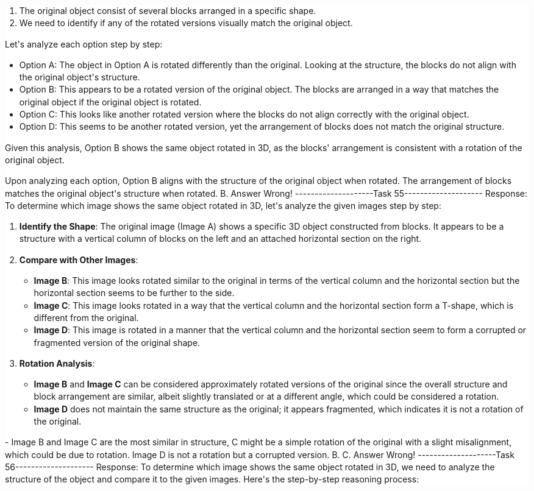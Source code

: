 1. The original object consist of several blocks arranged in a specific shape.
2. We need to identify if any of the rotated versions visually match the original object.

Let's analyze each option step by step:

- Option A: The object in Option A is rotated differently than the original. Looking at the structure, the blocks do not align with the original object's structure.
- Option B: This appears to be a rotated version of the original object. The blocks are arranged in a way that matches the original object if the original object is rotated.
- Option C: This looks like another rotated version where the blocks do not align correctly with the original object.
- Option D: This seems to be another rotated version, yet the arrangement of blocks does not match the original structure.

Given this analysis, Option B shows the same object rotated in 3D, as the blocks' arrangement is consistent with a rotation of the original object.

<think> Upon analyzing each option, Option B aligns with the structure of the original object when rotated. The arrangement of blocks matches the original object's structure when rotated.</think> 
<answer> B. </answer>
Answer Wrong!
--------------------Task 55--------------------
Response: To determine which image shows the same object rotated in 3D, let's analyze the given images step by step:

1. **Identify the Shape**: The original image (Image A) shows a specific 3D object constructed from blocks. It appears to be a structure with a vertical column of blocks on the left and an attached horizontal section on the right.

2. **Compare with Other Images**:
   - **Image B**: This image looks rotated similar to the original in terms of the vertical column and the horizontal section but the horizontal section seems to be further to the side.
   - **Image C**: This image looks rotated in a way that the vertical column and the horizontal section form a T-shape, which is different from the original.
   - **Image D**: This image is rotated in a manner that the vertical column and the horizontal section seem to form a corrupted or fragmented version of the original shape.

3. **Rotation Analysis**:
   - **Image B** and **Image C** can be considered approximately rotated versions of the original since the overall structure and block arrangement are similar, albeit slightly translated or at a different angle, which could be considered a rotation.
   - **Image D** does not maintain the same structure as the original; it appears fragmented, which indicates it is not a rotation of the original.

<think>
 - Image B and Image C are the most similar in structure, C might be a simple rotation of the original with a slight misalignment, which could be due to rotation. Image D is not a rotation but a corrupted version.
</think>

<answer>
B.
C.
</answer>
Answer Wrong!
--------------------Task 56--------------------
Response: To determine which image shows the same object rotated in 3D, we need to analyze the structure of the object and compare it to the given images. Here's the step-by-step reasoning process:
